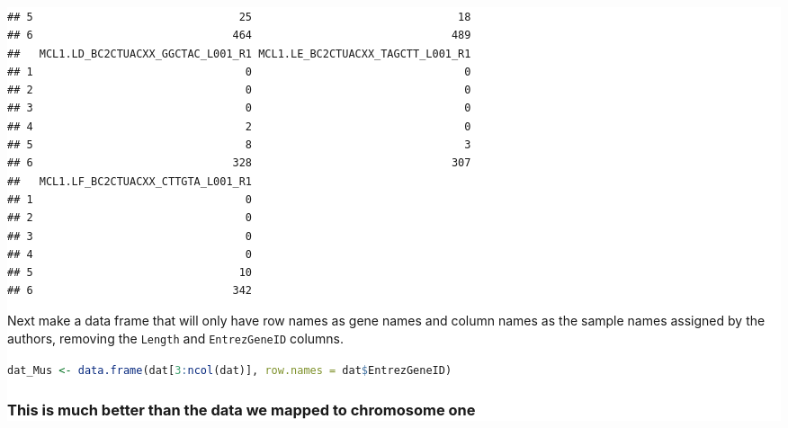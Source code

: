     ## 5                                25                                18
    ## 6                               464                               489
    ##   MCL1.LD_BC2CTUACXX_GGCTAC_L001_R1 MCL1.LE_BC2CTUACXX_TAGCTT_L001_R1
    ## 1                                 0                                 0
    ## 2                                 0                                 0
    ## 3                                 0                                 0
    ## 4                                 2                                 0
    ## 5                                 8                                 3
    ## 6                               328                               307
    ##   MCL1.LF_BC2CTUACXX_CTTGTA_L001_R1
    ## 1                                 0
    ## 2                                 0
    ## 3                                 0
    ## 4                                 0
    ## 5                                10
    ## 6                               342

Next make a data frame that will only have row names as gene names and
column names as the sample names assigned by the authors, removing the
`Length` and `EntrezGeneID` columns.

``` r
dat_Mus <- data.frame(dat[3:ncol(dat)], row.names = dat$EntrezGeneID)
```

### This is much better than the data we mapped to chromosome one
